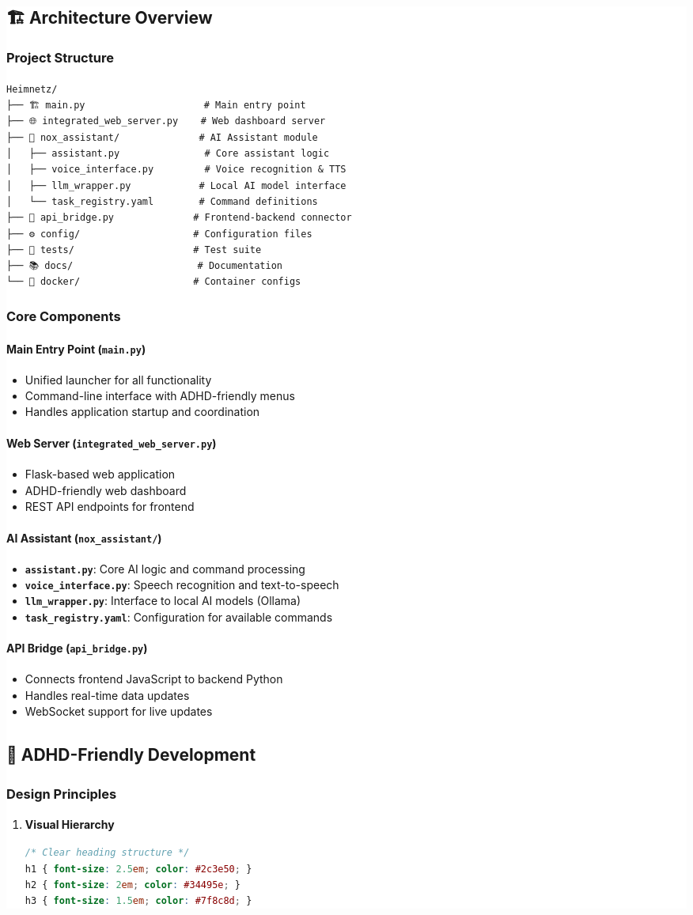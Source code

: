 ## 🏗️ Architecture Overview

### **Project Structure**

```
Heimnetz/
├── 🏗️ main.py                     # Main entry point
├── 🌐 integrated_web_server.py    # Web dashboard server
├── 🤖 nox_assistant/              # AI Assistant module
│   ├── assistant.py               # Core assistant logic
│   ├── voice_interface.py         # Voice recognition & TTS
│   ├── llm_wrapper.py            # Local AI model interface
│   └── task_registry.yaml        # Command definitions
├── 🔗 api_bridge.py              # Frontend-backend connector
├── ⚙️ config/                    # Configuration files
├── 🧪 tests/                     # Test suite
├── 📚 docs/                      # Documentation
└── 🐳 docker/                    # Container configs
```

### **Core Components**

#### **Main Entry Point** (`main.py`)
- Unified launcher for all functionality
- Command-line interface with ADHD-friendly menus
- Handles application startup and coordination

#### **Web Server** (`integrated_web_server.py`)
- Flask-based web application
- ADHD-friendly web dashboard
- REST API endpoints for frontend

#### **AI Assistant** (`nox_assistant/`)
- **`assistant.py`**: Core AI logic and command processing
- **`voice_interface.py`**: Speech recognition and text-to-speech
- **`llm_wrapper.py`**: Interface to local AI models (Ollama)
- **`task_registry.yaml`**: Configuration for available commands

#### **API Bridge** (`api_bridge.py`)
- Connects frontend JavaScript to backend Python
- Handles real-time data updates
- WebSocket support for live updates

## 🧠 ADHD-Friendly Development

### **Design Principles**

1. **Visual Hierarchy**
   ```css
   /* Clear heading structure */
   h1 { font-size: 2.5em; color: #2c3e50; }
   h2 { font-size: 2em; color: #34495e; }
   h3 { font-size: 1.5em; color: #7f8c8d; }
   ```
